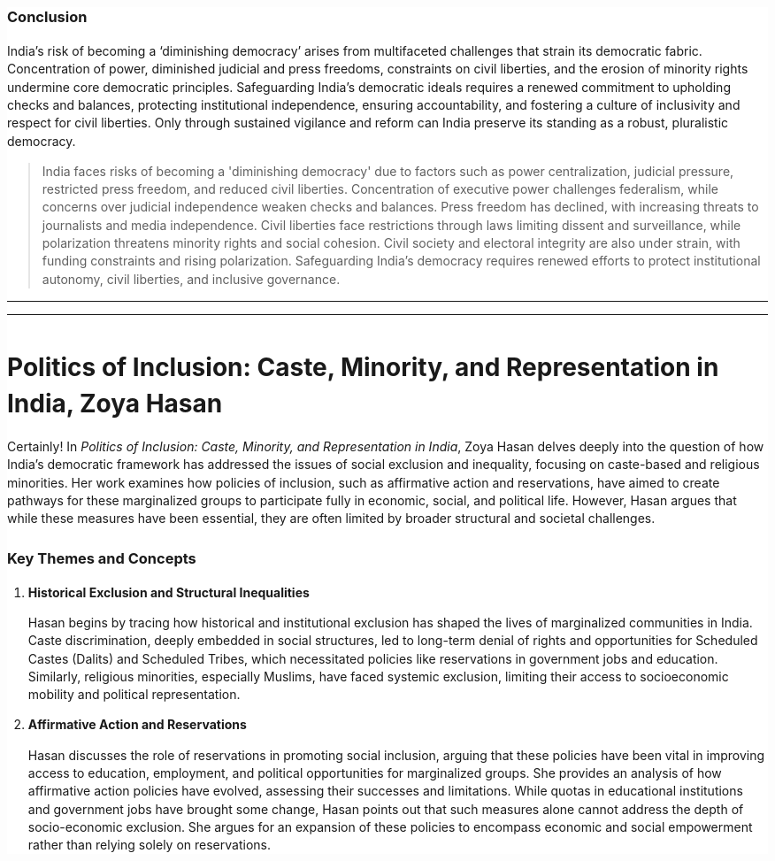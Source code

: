 

### Conclusion



India’s risk of becoming a ‘diminishing democracy’ arises from multifaceted challenges that strain its democratic fabric. Concentration of power, diminished judicial and press freedoms, constraints on civil liberties, and the erosion of minority rights undermine core democratic principles. Safeguarding India’s democratic ideals requires a renewed commitment to upholding checks and balances, protecting institutional independence, ensuring accountability, and fostering a culture of inclusivity and respect for civil liberties. Only through sustained vigilance and reform can India preserve its standing as a robust, pluralistic democracy.

> India faces risks of becoming a 'diminishing democracy' due to factors such as power centralization, judicial pressure, restricted press freedom, and reduced civil liberties. Concentration of executive power challenges federalism, while concerns over judicial independence weaken checks and balances. Press freedom has declined, with increasing threats to journalists and media independence. Civil liberties face restrictions through laws limiting dissent and surveillance, while polarization threatens minority rights and social cohesion. Civil society and electoral integrity are also under strain, with funding constraints and rising polarization. Safeguarding India’s democracy requires renewed efforts to protect institutional autonomy, civil liberties, and inclusive governance.

---
---
# Politics of Inclusion: Caste, Minority, and Representation in India, Zoya Hasan

Certainly! In *Politics of Inclusion: Caste, Minority, and Representation in India*, Zoya Hasan delves deeply into the question of how India’s democratic framework has addressed the issues of social exclusion and inequality, focusing on caste-based and religious minorities. Her work examines how policies of inclusion, such as affirmative action and reservations, have aimed to create pathways for these marginalized groups to participate fully in economic, social, and political life. However, Hasan argues that while these measures have been essential, they are often limited by broader structural and societal challenges.



### Key Themes and Concepts



1. **Historical Exclusion and Structural Inequalities**  

   Hasan begins by tracing how historical and institutional exclusion has shaped the lives of marginalized communities in India. Caste discrimination, deeply embedded in social structures, led to long-term denial of rights and opportunities for Scheduled Castes (Dalits) and Scheduled Tribes, which necessitated policies like reservations in government jobs and education. Similarly, religious minorities, especially Muslims, have faced systemic exclusion, limiting their access to socioeconomic mobility and political representation.



2. **Affirmative Action and Reservations**  

   Hasan discusses the role of reservations in promoting social inclusion, arguing that these policies have been vital in improving access to education, employment, and political opportunities for marginalized groups. She provides an analysis of how affirmative action policies have evolved, assessing their successes and limitations. While quotas in educational institutions and government jobs have brought some change, Hasan points out that such measures alone cannot address the depth of socio-economic exclusion. She argues for an expansion of these policies to encompass economic and social empowerment rather than relying solely on reservations.
